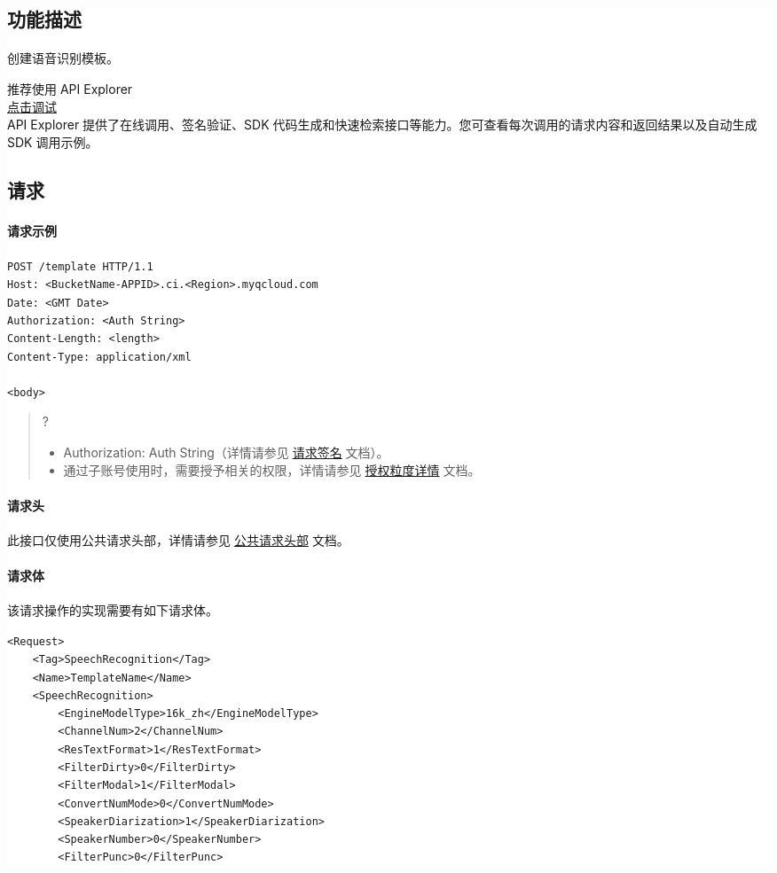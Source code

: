 ## 功能描述

创建语音识别模板。

<div class="rno-api-explorer">
    <div class="rno-api-explorer-inner">
        <div class="rno-api-explorer-hd">
            <div class="rno-api-explorer-title">
                推荐使用 API Explorer
            </div>
            <a href="https://console.cloud.tencent.com/api/explorer?Product=cos&Version=2018-11-26&Action=CreateTranscodeTemplate&SignVersion=" class="rno-api-explorer-btn" hotrep="doc.api.explorerbtn" target="_blank"><i class="rno-icon-explorer"></i>点击调试</a>
        </div>
        <div class="rno-api-explorer-body">
            <div class="rno-api-explorer-cont">
                API Explorer 提供了在线调用、签名验证、SDK 代码生成和快速检索接口等能力。您可查看每次调用的请求内容和返回结果以及自动生成 SDK 调用示例。
            </div>
        </div>
    </div>
</div>


## 请求

#### 请求示例

```shell
POST /template HTTP/1.1
Host: <BucketName-APPID>.ci.<Region>.myqcloud.com
Date: <GMT Date>
Authorization: <Auth String>
Content-Length: <length>
Content-Type: application/xml

<body>
```

>?
>
>- Authorization: Auth String（详情请参见 [请求签名](https://cloud.tencent.com/document/product/436/7778) 文档）。
>- 通过子账号使用时，需要授予相关的权限，详情请参见 [授权粒度详情](https://cloud.tencent.com/document/product/460/41741) 文档。

#### 请求头

此接口仅使用公共请求头部，详情请参见 [公共请求头部](https://cloud.tencent.com/document/product/460/42865) 文档。

#### 请求体

该请求操作的实现需要有如下请求体。

```shell
<Request>
    <Tag>SpeechRecognition</Tag>
    <Name>TemplateName</Name>
    <SpeechRecognition>
        <EngineModelType>16k_zh</EngineModelType>
        <ChannelNum>2</ChannelNum>
        <ResTextFormat>1</ResTextFormat>
        <FilterDirty>0</FilterDirty>
        <FilterModal>1</FilterModal>
        <ConvertNumMode>0</ConvertNumMode>
        <SpeakerDiarization>1</SpeakerDiarization>
        <SpeakerNumber>0</SpeakerNumber>
        <FilterPunc>0</FilterPunc>
```